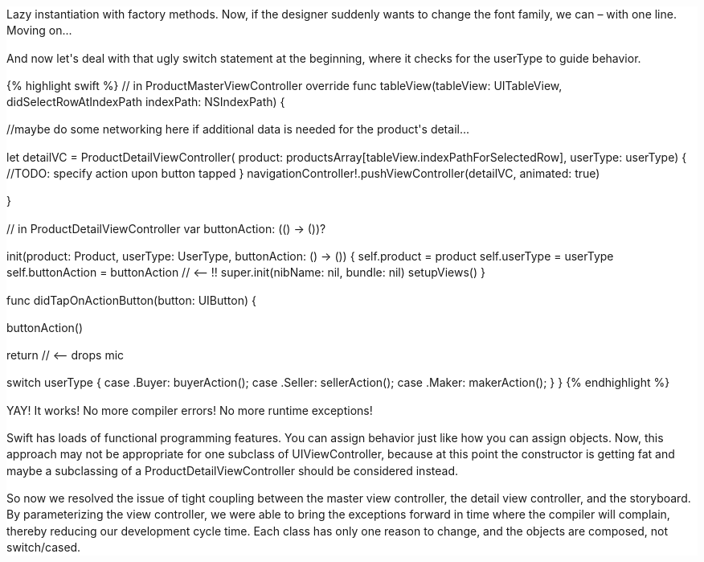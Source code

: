 Lazy instantiation with factory methods. Now, if the designer suddenly wants to change the font family, we can – with one line. Moving on...

And now let's deal with that ugly switch statement at the beginning, where it checks for the userType to guide behavior.

{% highlight swift %}
// in ProductMasterViewController
override func tableView(tableView: UITableView, didSelectRowAtIndexPath indexPath: NSIndexPath) {

  //maybe do some networking here if additional data is needed for the product's detail...

  let detailVC = ProductDetailViewController(
                   product: productsArray[tableView.indexPathForSelectedRow],
                   userType: userType) {
                   //TODO: specify action upon button tapped
                 }
  navigationController!.pushViewController(detailVC, animated: true)
  
}

// in ProductDetailViewController
var buttonAction: (() -> ())?

init(product: Product, userType: UserType, buttonAction: () -> ()) {
  self.product = product
  self.userType = userType
  self.buttonAction = buttonAction // <-- !!
  super.init(nibName: nil, bundle: nil)
  setupViews()
}

func didTapOnActionButton(button: UIButton) {
  
  buttonAction()

  return // <-- drops mic

  switch userType {
  case .Buyer:
    buyerAction();
  case .Seller:
    sellerAction();
  case .Maker:
    makerAction();
   }
}
{% endhighlight %}

YAY! It works! No more compiler errors! No more runtime exceptions!

Swift has loads of functional programming features. You can assign behavior just like how you can assign objects. Now, this approach may not be appropriate for one subclass of UIViewController, because at this point the constructor is getting fat and maybe a subclassing of a ProductDetailViewController should be considered instead. 

So now we resolved the issue of tight coupling between the master view controller, the detail view controller, and the storyboard. By parameterizing the view controller, we were able to bring the exceptions forward in time where the compiler will complain, thereby reducing our development cycle time. Each class has only one reason to change, and the objects are composed, not switch/cased. 
